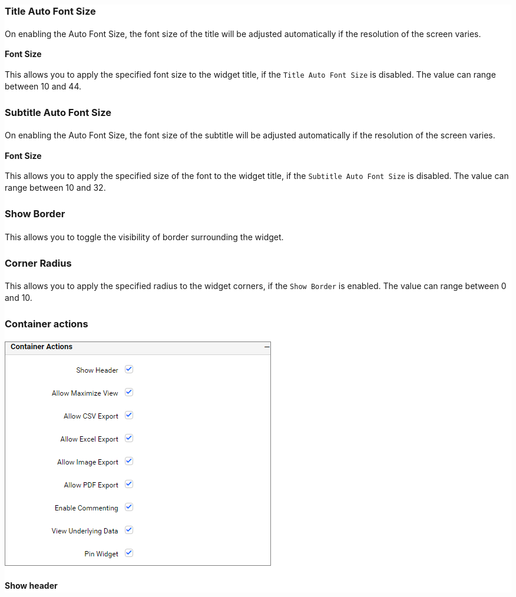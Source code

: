 ### Title Auto Font Size

On enabling the Auto Font Size, the font size of the title will be adjusted automatically if the resolution of the screen varies.

**Font Size**

This allows you to apply the specified font size to the widget title, if the `Title Auto Font Size` is disabled. The value can range between 10 and 44.

### Subtitle Auto Font Size

On enabling the Auto Font Size, the font size of the subtitle will be adjusted automatically if the resolution of the screen varies.

**Font Size**

This allows you to apply the specified size of the font to the widget title, if the `Subtitle Auto Font Size` is disabled. The value can range between 10 and 32.

### Show Border

This allows you to toggle the visibility of border surrounding the widget.

### Corner Radius

This allows you to apply the specified radius to the widget corners, if the `Show Border` is enabled. The value can range between 0 and 10.

### Container actions

![Container Actions](/static/assets/embedded/visualizing-data/visualization-widgets/images/number-card/container-actions.png)

#### Show header
